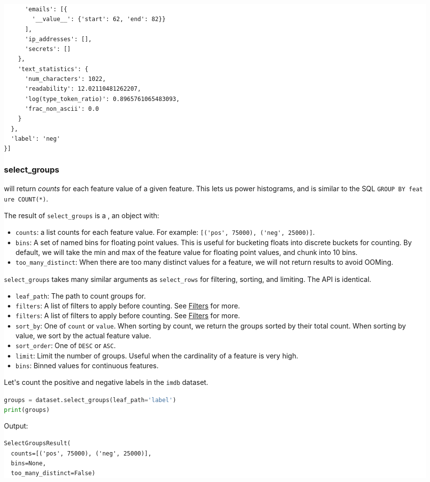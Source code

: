 ```
      'emails': [{
        '__value__': {'start': 62, 'end': 82}}
      ],
      'ip_addresses': [],
      'secrets': []
    },
    'text_statistics': {
      'num_characters': 1022,
      'readability': 12.02110481262207,
      'log(type_token_ratio)': 0.8965761065483093,
      'frac_non_ascii': 0.0
    }
  },
  'label': 'neg'
}]
```

### select_groups

[](#Dataset.select_groups) will return _counts_ for each feature value of a given feature. This lets
us power histograms, and is similar to the SQL `GROUP BY feature COUNT(*)`.

The result of `select_groups` is a [](#SelectGroupsResult), an object with:

- `counts`: a list counts for each feature value. For example: `[('pos', 75000), ('neg', 25000)]`.
- `bins`: A set of named bins for floating point values. This is useful for bucketing floats into
  discrete buckets for counting. By default, we will take the min and max of the feature value for
  floating point values, and chunk into 10 bins.
- `too_many_distinct`: When there are too many distinct values for a feature, we will not return
  results to avoid OOMing.

`select_groups` takes many similar arguments as `select_rows` for filtering, sorting, and limiting.
The API is identical.

- `leaf_path`: The path to count groups for.
- `filters`: A list of filters to apply before counting. See [Filters](#filters) for more.
- `filters`: A list of filters to apply before counting. See [Filters](#filters) for more.
- `sort_by`: One of `count` or `value`. When sorting by count, we return the groups sorted by their
  total count. When sorting by value, we sort by the actual feature value.
- `sort_order`: One of `DESC` or `ASC`.
- `limit`: Limit the number of groups. Useful when the cardinality of a feature is very high.
- `bins`: Binned values for continuous features.

Let's count the positive and negative labels in the `imdb` dataset.

```python
groups = dataset.select_groups(leaf_path='label')
print(groups)
```

Output:

```
SelectGroupsResult(
  counts=[('pos', 75000), ('neg', 25000)],
  bins=None,
  too_many_distinct=False)
```
